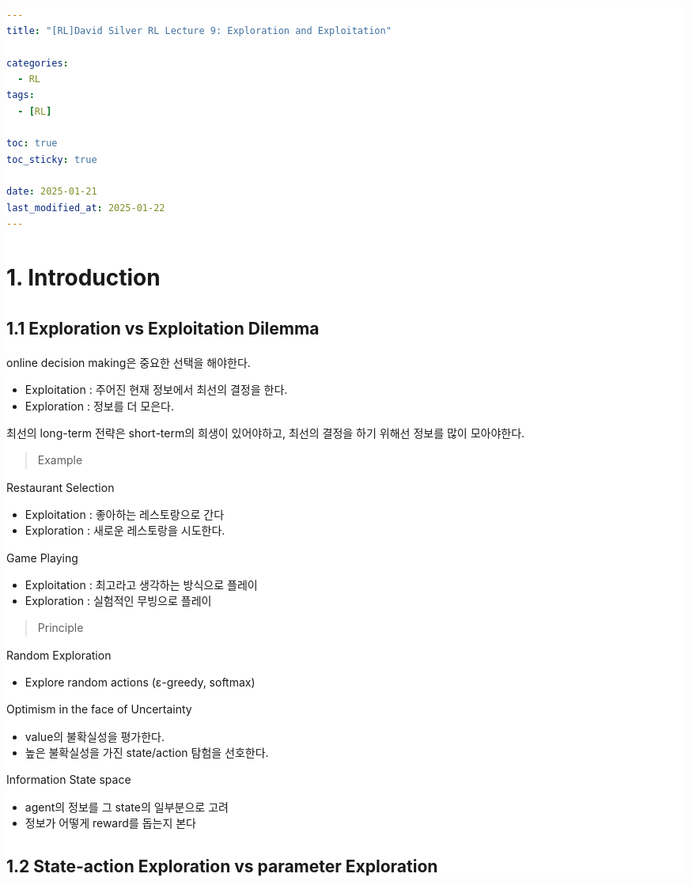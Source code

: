 ```yaml
---
title: "[RL]David Silver RL Lecture 9: Exploration and Exploitation"

categories:
  - RL
tags:
  - [RL]

toc: true
toc_sticky: true

date: 2025-01-21
last_modified_at: 2025-01-22
---
```

# 1. Introduction

## 1.1 Exploration vs Exploitation Dilemma

online decision making은 중요한 선택을 해야한다.
- Exploitation : 주어진 현재 정보에서 최선의 결정을 한다.
- Exploration : 정보를 더 모은다.   

최선의 long-term 전략은 short-term의 희생이 있어야하고, 최선의 결정을 하기 위해선 정보를 많이 모아야한다.

> Example

Restaurant Selection

- Exploitation : 좋아하는 레스토랑으로 간다
- Exploration : 새로운 레스토랑을 시도한다.

Game Playing

- Exploitation : 최고라고 생각하는 방식으로 플레이
- Exploration : 실험적인 무빙으로 플레이

> Principle

Random Exploration

- Explore random actions (ε-greedy, softmax)

Optimism in the face of Uncertainty

- value의 불확실성을 평가한다.
- 높은 불확실성을 가진 state/action 탐험을 선호한다.

Information State space

- agent의 정보를 그 state의 일부분으로 고려
- 정보가 어떻게 reward를 돕는지 본다

## 1.2 State-action Exploration vs parameter Exploration
